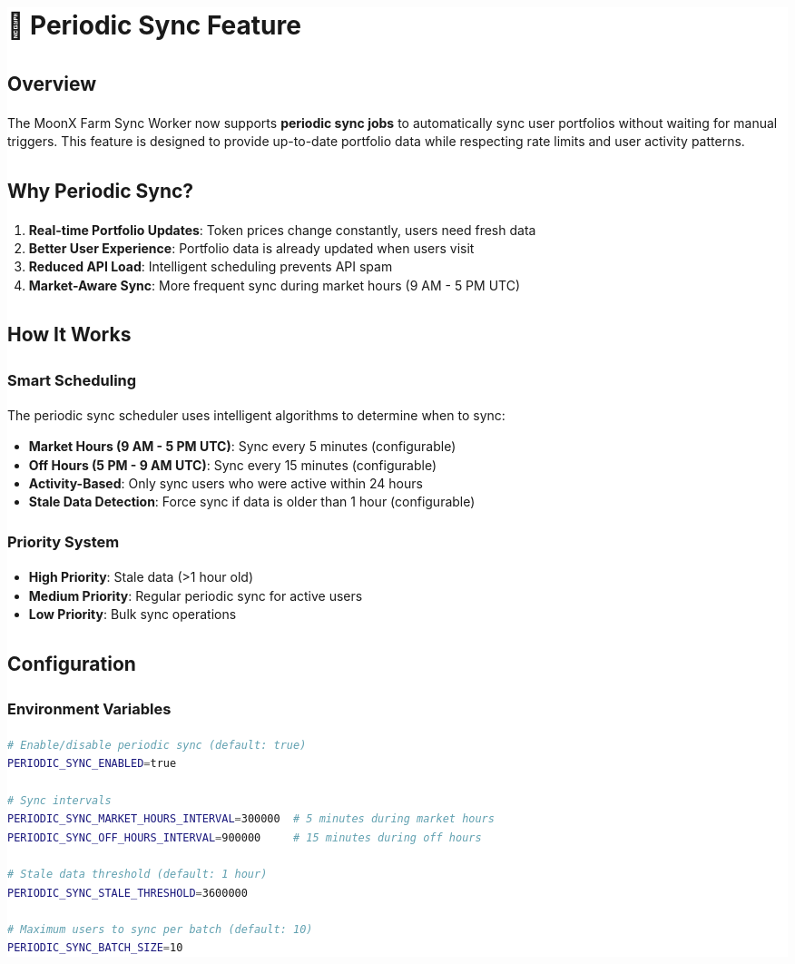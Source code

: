 # 📅 Periodic Sync Feature

## Overview

The MoonX Farm Sync Worker now supports **periodic sync jobs** to automatically sync user portfolios without waiting for manual triggers. This feature is designed to provide up-to-date portfolio data while respecting rate limits and user activity patterns.

## Why Periodic Sync?

1. **Real-time Portfolio Updates**: Token prices change constantly, users need fresh data
2. **Better User Experience**: Portfolio data is already updated when users visit
3. **Reduced API Load**: Intelligent scheduling prevents API spam
4. **Market-Aware Sync**: More frequent sync during market hours (9 AM - 5 PM UTC)

## How It Works

### Smart Scheduling

The periodic sync scheduler uses intelligent algorithms to determine when to sync:

- **Market Hours (9 AM - 5 PM UTC)**: Sync every 5 minutes (configurable)
- **Off Hours (5 PM - 9 AM UTC)**: Sync every 15 minutes (configurable)
- **Activity-Based**: Only sync users who were active within 24 hours
- **Stale Data Detection**: Force sync if data is older than 1 hour (configurable)

### Priority System

- **High Priority**: Stale data (>1 hour old)
- **Medium Priority**: Regular periodic sync for active users
- **Low Priority**: Bulk sync operations

## Configuration

### Environment Variables

```bash
# Enable/disable periodic sync (default: true)
PERIODIC_SYNC_ENABLED=true

# Sync intervals
PERIODIC_SYNC_MARKET_HOURS_INTERVAL=300000  # 5 minutes during market hours
PERIODIC_SYNC_OFF_HOURS_INTERVAL=900000     # 15 minutes during off hours

# Stale data threshold (default: 1 hour)
PERIODIC_SYNC_STALE_THRESHOLD=3600000

# Maximum users to sync per batch (default: 10)
PERIODIC_SYNC_BATCH_SIZE=10
```
